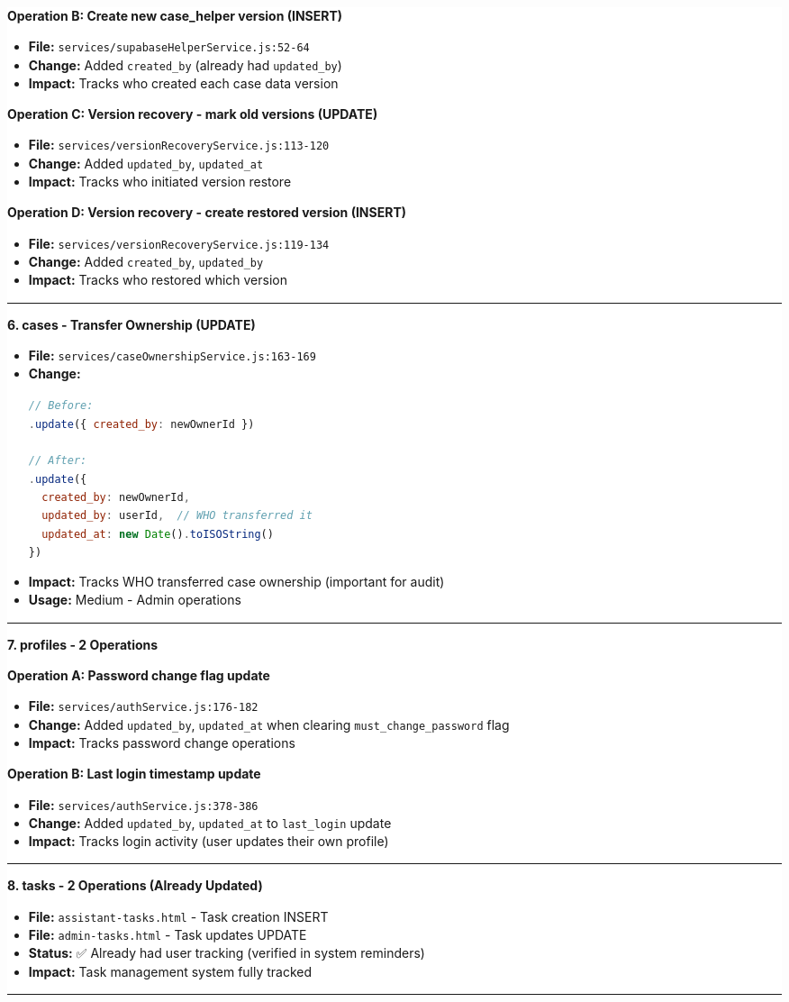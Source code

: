 **Operation B: Create new case_helper version (INSERT)**
- **File:** `services/supabaseHelperService.js:52-64`
- **Change:** Added `created_by` (already had `updated_by`)
- **Impact:** Tracks who created each case data version

**Operation C: Version recovery - mark old versions (UPDATE)**
- **File:** `services/versionRecoveryService.js:113-120`
- **Change:** Added `updated_by`, `updated_at`
- **Impact:** Tracks who initiated version restore

**Operation D: Version recovery - create restored version (INSERT)**
- **File:** `services/versionRecoveryService.js:119-134`
- **Change:** Added `created_by`, `updated_by`
- **Impact:** Tracks who restored which version

---

**6. cases - Transfer Ownership (UPDATE)**
- **File:** `services/caseOwnershipService.js:163-169`
- **Change:**
  ```javascript
  // Before:
  .update({ created_by: newOwnerId })
  
  // After:
  .update({ 
    created_by: newOwnerId,
    updated_by: userId,  // WHO transferred it
    updated_at: new Date().toISOString()
  })
  ```
- **Impact:** Tracks WHO transferred case ownership (important for audit)
- **Usage:** Medium - Admin operations

---

**7. profiles - 2 Operations**

**Operation A: Password change flag update**
- **File:** `services/authService.js:176-182`
- **Change:** Added `updated_by`, `updated_at` when clearing `must_change_password` flag
- **Impact:** Tracks password change operations

**Operation B: Last login timestamp update**
- **File:** `services/authService.js:378-386`
- **Change:** Added `updated_by`, `updated_at` to `last_login` update
- **Impact:** Tracks login activity (user updates their own profile)

---

**8. tasks - 2 Operations (Already Updated)**
- **File:** `assistant-tasks.html` - Task creation INSERT
- **File:** `admin-tasks.html` - Task updates UPDATE
- **Status:** ✅ Already had user tracking (verified in system reminders)
- **Impact:** Task management system fully tracked

---